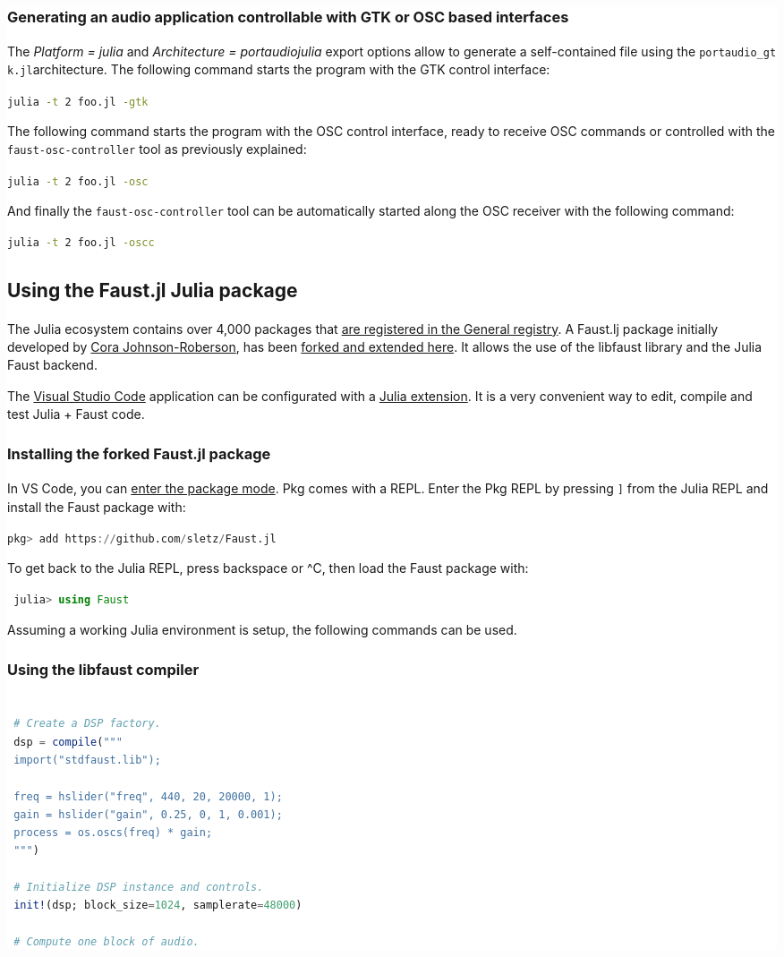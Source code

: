 ### Generating an audio application controllable with GTK or OSC based interfaces

The *Platform = julia* and *Architecture = portaudiojulia* export options allow to generate a self-contained file using the `portaudio_gtk.jl`architecture. The following command starts the program with the GTK control interface: 

```bash
julia -t 2 foo.jl -gtk 
```

The following command starts the program with the OSC control interface, ready to receive OSC commands or controlled with the `faust-osc-controller` tool as previously explained: 

```bash
julia -t 2 foo.jl -osc 
```

And finally the `faust-osc-controller` tool can be automatically started along the OSC receiver with the following command: 

```bash
julia -t 2 foo.jl -oscc 
```

## Using the Faust.jl Julia package

The Julia ecosystem contains over 4,000 packages that [are registered in the General registry](https://julialang.org/packages/). A Faust.lj package initially developed by [Cora Johnson-Roberson](https://corajr.com), has been [forked and extended here](https://github.com/sletz/Faust.jl). It allows the use of the libfaust library and the Julia Faust backend. 

The [Visual Studio Code](https://code.visualstudio.com) application can be configurated with a [Julia extension](https://marketplace.visualstudio.com/items?itemName=julialang.language-julia). It is a very convenient way to  edit, compile and test Julia + Faust code. 

### Installing the forked Faust.jl package

In VS Code, you can [enter the package mode](https://docs.julialang.org/en/v1/stdlib/Pkg/). Pkg comes with a REPL. Enter the Pkg REPL by pressing `]` from the Julia REPL and install the Faust package with:

```julia
pkg> add https://github.com/sletz/Faust.jl
```
 To get back to the Julia REPL, press backspace or ^C, then load the Faust package with:

```julia
 julia> using Faust
```

Assuming a working Julia environment is setup, the following commands can be used.

### Using the libfaust compiler

```julia
 
 # Create a DSP factory.
 dsp = compile("""
 import("stdfaust.lib");
 
 freq = hslider("freq", 440, 20, 20000, 1);
 gain = hslider("gain", 0.25, 0, 1, 0.001);
 process = os.oscs(freq) * gain;
 """)
 
 # Initialize DSP instance and controls.
 init!(dsp; block_size=1024, samplerate=48000)
 
 # Compute one block of audio.
```